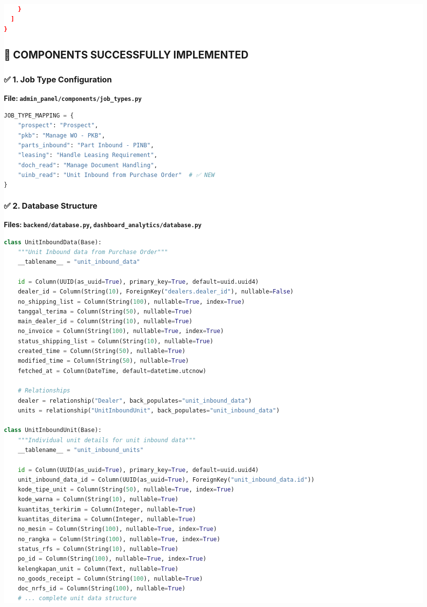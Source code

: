 ```json
    }
  ]
}
```

## 🔧 **COMPONENTS SUCCESSFULLY IMPLEMENTED**

### **✅ 1. Job Type Configuration**
**File: `admin_panel/components/job_types.py`**
```python
JOB_TYPE_MAPPING = {
    "prospect": "Prospect",
    "pkb": "Manage WO - PKB", 
    "parts_inbound": "Part Inbound - PINB",
    "leasing": "Handle Leasing Requirement",
    "doch_read": "Manage Document Handling",
    "uinb_read": "Unit Inbound from Purchase Order"  # ✅ NEW
}
```

### **✅ 2. Database Structure**
**Files: `backend/database.py`, `dashboard_analytics/database.py`**
```python
class UnitInboundData(Base):
    """Unit Inbound data from Purchase Order"""
    __tablename__ = "unit_inbound_data"
    
    id = Column(UUID(as_uuid=True), primary_key=True, default=uuid.uuid4)
    dealer_id = Column(String(10), ForeignKey("dealers.dealer_id"), nullable=False)
    no_shipping_list = Column(String(100), nullable=True, index=True)
    tanggal_terima = Column(String(50), nullable=True)
    main_dealer_id = Column(String(10), nullable=True)
    no_invoice = Column(String(100), nullable=True, index=True)
    status_shipping_list = Column(String(10), nullable=True)
    created_time = Column(String(50), nullable=True)
    modified_time = Column(String(50), nullable=True)
    fetched_at = Column(DateTime, default=datetime.utcnow)
    
    # Relationships
    dealer = relationship("Dealer", back_populates="unit_inbound_data")
    units = relationship("UnitInboundUnit", back_populates="unit_inbound_data")

class UnitInboundUnit(Base):
    """Individual unit details for unit inbound data"""
    __tablename__ = "unit_inbound_units"
    
    id = Column(UUID(as_uuid=True), primary_key=True, default=uuid.uuid4)
    unit_inbound_data_id = Column(UUID(as_uuid=True), ForeignKey("unit_inbound_data.id"))
    kode_tipe_unit = Column(String(50), nullable=True, index=True)
    kode_warna = Column(String(10), nullable=True)
    kuantitas_terkirim = Column(Integer, nullable=True)
    kuantitas_diterima = Column(Integer, nullable=True)
    no_mesin = Column(String(100), nullable=True, index=True)
    no_rangka = Column(String(100), nullable=True, index=True)
    status_rfs = Column(String(10), nullable=True)
    po_id = Column(String(100), nullable=True, index=True)
    kelengkapan_unit = Column(Text, nullable=True)
    no_goods_receipt = Column(String(100), nullable=True)
    doc_nrfs_id = Column(String(100), nullable=True)
    # ... complete unit data structure
```
